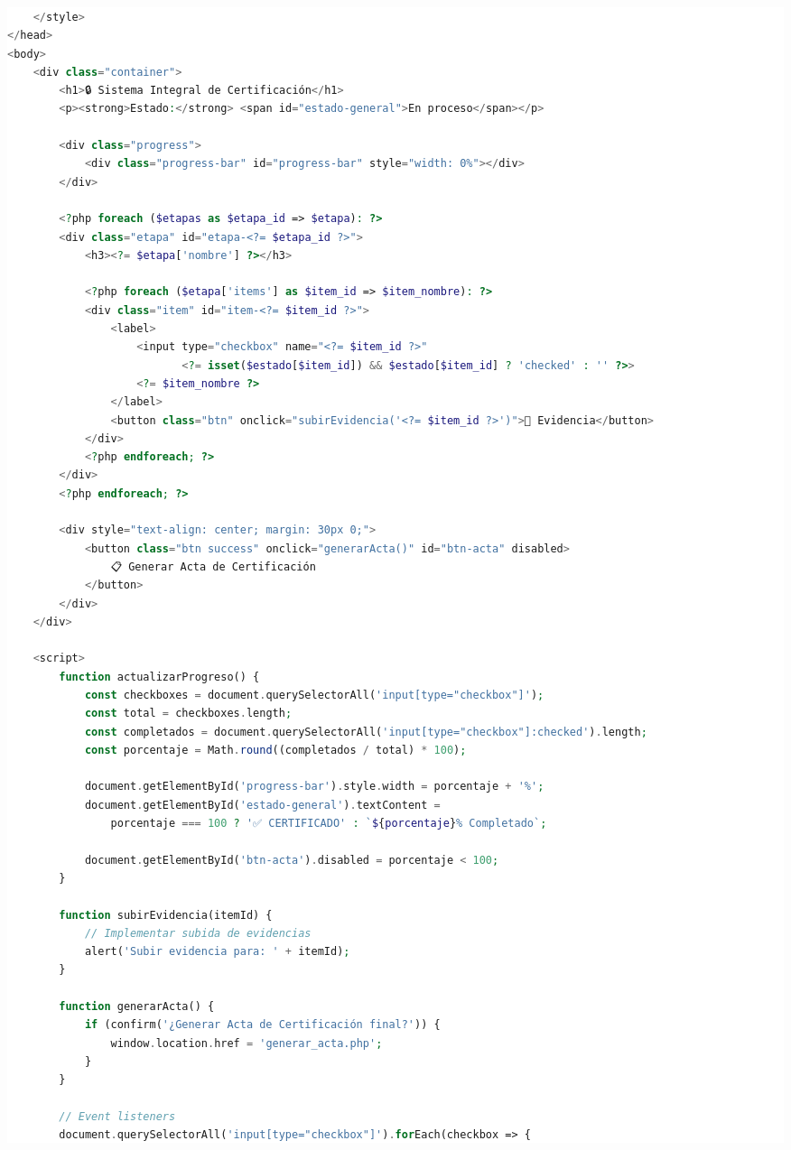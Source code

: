 ```php
    </style>
</head>
<body>
    <div class="container">
        <h1>🔒 Sistema Integral de Certificación</h1>
        <p><strong>Estado:</strong> <span id="estado-general">En proceso</span></p>
        
        <div class="progress">
            <div class="progress-bar" id="progress-bar" style="width: 0%"></div>
        </div>
        
        <?php foreach ($etapas as $etapa_id => $etapa): ?>
        <div class="etapa" id="etapa-<?= $etapa_id ?>">
            <h3><?= $etapa['nombre'] ?></h3>
            
            <?php foreach ($etapa['items'] as $item_id => $item_nombre): ?>
            <div class="item" id="item-<?= $item_id ?>">
                <label>
                    <input type="checkbox" name="<?= $item_id ?>" 
                           <?= isset($estado[$item_id]) && $estado[$item_id] ? 'checked' : '' ?>>
                    <?= $item_nombre ?>
                </label>
                <button class="btn" onclick="subirEvidencia('<?= $item_id ?>')">📎 Evidencia</button>
            </div>
            <?php endforeach; ?>
        </div>
        <?php endforeach; ?>
        
        <div style="text-align: center; margin: 30px 0;">
            <button class="btn success" onclick="generarActa()" id="btn-acta" disabled>
                📋 Generar Acta de Certificación
            </button>
        </div>
    </div>
    
    <script>
        function actualizarProgreso() {
            const checkboxes = document.querySelectorAll('input[type="checkbox"]');
            const total = checkboxes.length;
            const completados = document.querySelectorAll('input[type="checkbox"]:checked').length;
            const porcentaje = Math.round((completados / total) * 100);
            
            document.getElementById('progress-bar').style.width = porcentaje + '%';
            document.getElementById('estado-general').textContent = 
                porcentaje === 100 ? '✅ CERTIFICADO' : `${porcentaje}% Completado`;
            
            document.getElementById('btn-acta').disabled = porcentaje < 100;
        }
        
        function subirEvidencia(itemId) {
            // Implementar subida de evidencias
            alert('Subir evidencia para: ' + itemId);
        }
        
        function generarActa() {
            if (confirm('¿Generar Acta de Certificación final?')) {
                window.location.href = 'generar_acta.php';
            }
        }
        
        // Event listeners
        document.querySelectorAll('input[type="checkbox"]').forEach(checkbox => {
```